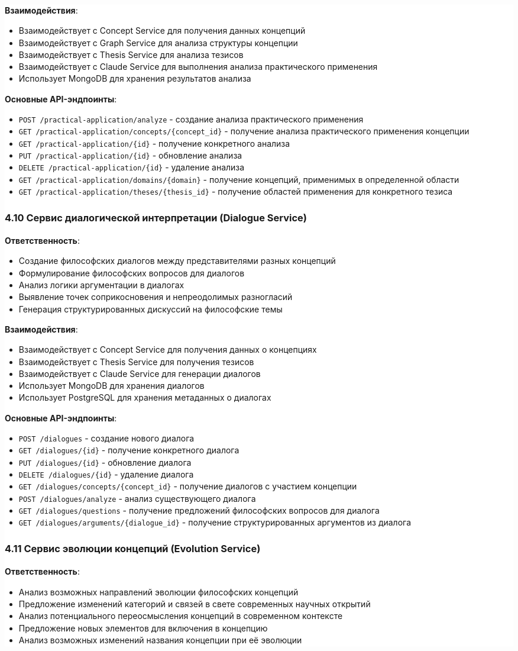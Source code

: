 **Взаимодействия**:
- Взаимодействует с Concept Service для получения данных концепций
- Взаимодействует с Graph Service для анализа структуры концепции
- Взаимодействует с Thesis Service для анализа тезисов
- Взаимодействует с Claude Service для выполнения анализа практического применения
- Использует MongoDB для хранения результатов анализа

**Основные API-эндпоинты**:
- `POST /practical-application/analyze` - создание анализа практического применения
- `GET /practical-application/concepts/{concept_id}` - получение анализа практического применения концепции
- `GET /practical-application/{id}` - получение конкретного анализа
- `PUT /practical-application/{id}` - обновление анализа
- `DELETE /practical-application/{id}` - удаление анализа
- `GET /practical-application/domains/{domain}` - получение концепций, применимых в определенной области
- `GET /practical-application/theses/{thesis_id}` - получение областей применения для конкретного тезиса

### 4.10 Сервис диалогической интерпретации (Dialogue Service)

**Ответственность**:
- Создание философских диалогов между представителями разных концепций
- Формулирование философских вопросов для диалогов
- Анализ логики аргументации в диалогах
- Выявление точек соприкосновения и непреодолимых разногласий
- Генерация структурированных дискуссий на философские темы

**Взаимодействия**:
- Взаимодействует с Concept Service для получения данных о концепциях
- Взаимодействует с Thesis Service для получения тезисов
- Взаимодействует с Claude Service для генерации диалогов
- Использует MongoDB для хранения диалогов
- Использует PostgreSQL для хранения метаданных о диалогах

**Основные API-эндпоинты**:
- `POST /dialogues` - создание нового диалога
- `GET /dialogues/{id}` - получение конкретного диалога
- `PUT /dialogues/{id}` - обновление диалога
- `DELETE /dialogues/{id}` - удаление диалога
- `GET /dialogues/concepts/{concept_id}` - получение диалогов с участием концепции
- `POST /dialogues/analyze` - анализ существующего диалога
- `GET /dialogues/questions` - получение предложений философских вопросов для диалога
- `GET /dialogues/arguments/{dialogue_id}` - получение структурированных аргументов из диалога

### 4.11 Сервис эволюции концепций (Evolution Service)

**Ответственность**:
- Анализ возможных направлений эволюции философских концепций
- Предложение изменений категорий и связей в свете современных научных открытий
- Анализ потенциального переосмысления концепций в современном контексте
- Предложение новых элементов для включения в концепцию
- Анализ возможных изменений названия концепции при её эволюции

